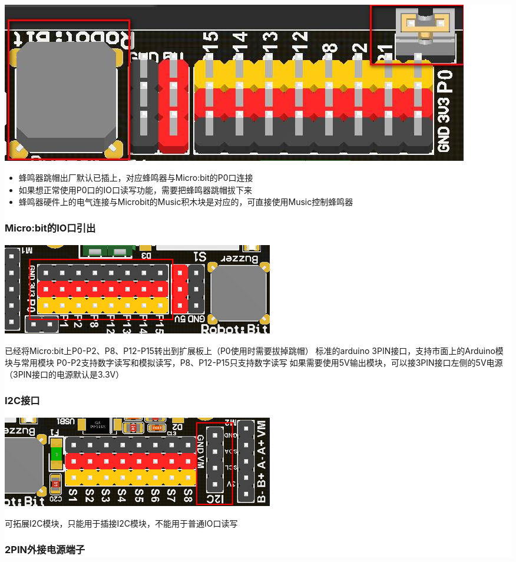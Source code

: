 ![](./images/21.png)   

- 蜂鸣器跳帽出厂默认已插上，对应蜂鸣器与Micro:bit的P0口连接   
- 如果想正常使用P0口的IO口读写功能，需要把蜂鸣器跳帽拔下来   
- 蜂鸣器硬件上的电气连接与Microbit的Music积木块是对应的，可直接使用Music控制蜂鸣器 

### Micro:bit的IO口引出

![](./images/18.png)  

已经将Micro:bit上P0-P2、P8、P12-P15转出到扩展板上（P0使用时需要拔掉跳帽）
标准的arduino 3PIN接口，支持市面上的Arduino模块与常用模块
P0-P2支持数字读写和模拟读写，P8、P12-P15只支持数字读写
如果需要使用5V输出模块，可以接3PIN接口左侧的5V电源（3PIN接口的电源默认是3.3V）   
   
### I2C接口

![](./images/19.png)    

可拓展I2C模块，只能用于插接I2C模块，不能用于普通IO口读写

### 2PIN外接电源端子
